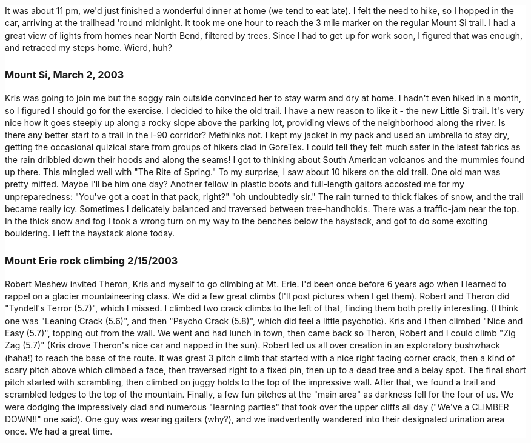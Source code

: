 It was about 11 pm, we'd just finished a wonderful dinner at home (we tend
to eat late). I felt the need to hike, so I hopped in the car, arriving
at the trailhead 'round midnight. It took me one hour to reach the 3 mile
marker on the regular Mount Si trail. I had a great view of lights from
homes near North Bend, filtered by trees. Since I had to get up for work
soon, I figured that was enough, and retraced my steps home. Wierd, huh?


<a name=MOUNTSI></a>
<h3>Mount Si, March 2, 2003</h3>

Kris was going to join me but the soggy rain outside convinced her to stay warm
and dry at home. I hadn't even hiked in a month, so I figured I should go for
the exercise. I decided to hike the old trail. I have a new reason to like
it - the new Little Si trail. It's very nice how it goes steeply up along a
rocky slope above the parking lot, providing views of the neighborhood
along the river. Is there any better start to a trail in the I-90 corridor?
Methinks not. I kept my jacket in my pack and used an umbrella to stay dry,
getting the occasional quizical stare from groups of hikers clad in GoreTex.
I could tell they felt much safer in the latest fabrics as the rain 
dribbled down their hoods and along the seams! I got to thinking about
South American volcanos and the mummies found up there. This mingled well
with "The Rite of Spring." To my surprise, I saw about 10 hikers on the old
trail. One old man was pretty miffed. Maybe I'll be him one day? Another
fellow in plastic boots and full-length gaitors accosted me for my 
unpreparedness: "You've got a coat in that pack, right?" "oh undoubtedly sir."
The rain turned to thick flakes of snow, and the trail became really icy.
Sometimes I delicately balanced and traversed between tree-handholds.
There was a traffic-jam near the top. In the thick snow and fog I took
a wrong turn on my way to the benches below the haystack, and got to do
some exciting bouldering. I left the haystack alone today.


<a name=erie></a>
<h3>Mount Erie rock climbing 2/15/2003</h3>

Robert Meshew invited Theron, Kris and myself to go climbing at Mt. Erie.
I'd been once before 6 years ago when I learned to rappel on a glacier mountaineering
class. We did a few great climbs (I'll post pictures when I get them).
Robert and Theron did "Tyndell's Terror (5.7)", which I missed. I climbed
two crack climbs to the left of that, finding them both pretty interesting.
(I think one was "Leaning Crack (5.6)", and then "Psycho Crack (5.8)", which
did feel a little psychotic). Kris and I then climbed "Nice and Easy (5.7)", topping
out from the wall. We went and had lunch in town, then came back so Theron,
Robert and I could climb "Zig Zag (5.7)" (Kris drove Theron's nice car and napped
in the sun). Robert led us all over creation
in an exploratory bushwhack (haha!) to reach the base of the route.
It was great 3 pitch climb that started
with a nice right facing corner crack, then a kind of scary pitch above
which climbed a face, then traversed right to a fixed pin, then up to a dead
tree and a belay spot. The final short pitch started with scrambling, then
climbed on juggy holds to the top of the impressive wall. After that, we
found a trail and scrambled ledges to the top of the mountain. Finally,
a few fun pitches at the "main area" as darkness fell for the four of us.
We were dodging the impressively clad and numerous "learning parties" that
took over the upper cliffs all day ("We've a CLIMBER DOWN!!" one said).
One guy was wearing gaiters (why?), and we inadvertently wandered into
their designated urination area once. We had a great time.

